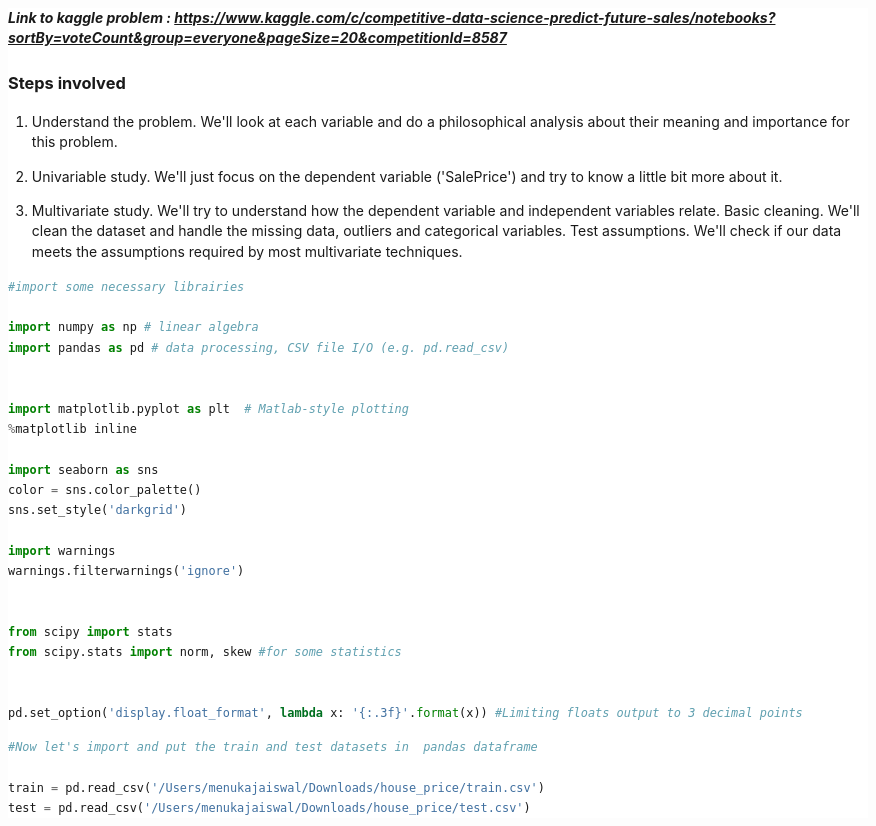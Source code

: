 
##### Link to kaggle problem : https://www.kaggle.com/c/competitive-data-science-predict-future-sales/notebooks?sortBy=voteCount&group=everyone&pageSize=20&competitionId=8587

### Steps involved

1. Understand the problem. We'll look at each variable and do a philosophical analysis about their meaning and importance for this problem.

2. Univariable study. We'll just focus on the dependent variable ('SalePrice') and try to know a little bit more about it.

3. Multivariate study. We'll try to understand how the dependent variable and independent variables relate.
    Basic cleaning. We'll clean the dataset and handle the missing data, outliers and categorical variables.
    Test assumptions. We'll check if our data meets the assumptions required by most multivariate techniques.



```python
#import some necessary librairies

import numpy as np # linear algebra
import pandas as pd # data processing, CSV file I/O (e.g. pd.read_csv)


import matplotlib.pyplot as plt  # Matlab-style plotting
%matplotlib inline

import seaborn as sns
color = sns.color_palette()
sns.set_style('darkgrid')

import warnings
warnings.filterwarnings('ignore')


from scipy import stats
from scipy.stats import norm, skew #for some statistics


pd.set_option('display.float_format', lambda x: '{:.3f}'.format(x)) #Limiting floats output to 3 decimal points

```


```python
#Now let's import and put the train and test datasets in  pandas dataframe

train = pd.read_csv('/Users/menukajaiswal/Downloads/house_price/train.csv')
test = pd.read_csv('/Users/menukajaiswal/Downloads/house_price/test.csv')

```
